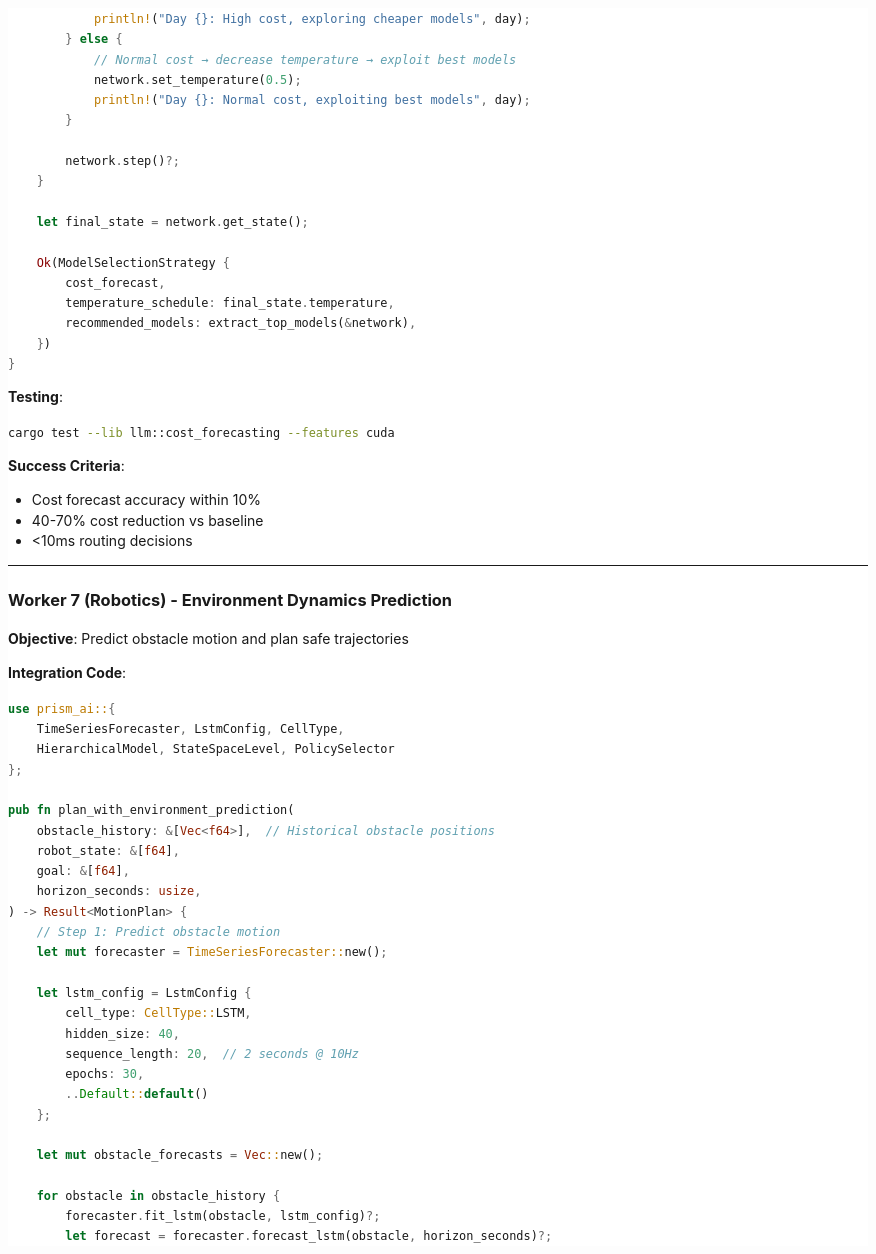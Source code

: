 ```rust
            println!("Day {}: High cost, exploring cheaper models", day);
        } else {
            // Normal cost → decrease temperature → exploit best models
            network.set_temperature(0.5);
            println!("Day {}: Normal cost, exploiting best models", day);
        }

        network.step()?;
    }

    let final_state = network.get_state();

    Ok(ModelSelectionStrategy {
        cost_forecast,
        temperature_schedule: final_state.temperature,
        recommended_models: extract_top_models(&network),
    })
}
```

**Testing**:
```bash
cargo test --lib llm::cost_forecasting --features cuda
```

**Success Criteria**:
- Cost forecast accuracy within 10%
- 40-70% cost reduction vs baseline
- <10ms routing decisions

---

### Worker 7 (Robotics) - Environment Dynamics Prediction

**Objective**: Predict obstacle motion and plan safe trajectories

**Integration Code**:

```rust
use prism_ai::{
    TimeSeriesForecaster, LstmConfig, CellType,
    HierarchicalModel, StateSpaceLevel, PolicySelector
};

pub fn plan_with_environment_prediction(
    obstacle_history: &[Vec<f64>],  // Historical obstacle positions
    robot_state: &[f64],
    goal: &[f64],
    horizon_seconds: usize,
) -> Result<MotionPlan> {
    // Step 1: Predict obstacle motion
    let mut forecaster = TimeSeriesForecaster::new();

    let lstm_config = LstmConfig {
        cell_type: CellType::LSTM,
        hidden_size: 40,
        sequence_length: 20,  // 2 seconds @ 10Hz
        epochs: 30,
        ..Default::default()
    };

    let mut obstacle_forecasts = Vec::new();

    for obstacle in obstacle_history {
        forecaster.fit_lstm(obstacle, lstm_config)?;
        let forecast = forecaster.forecast_lstm(obstacle, horizon_seconds)?;
```